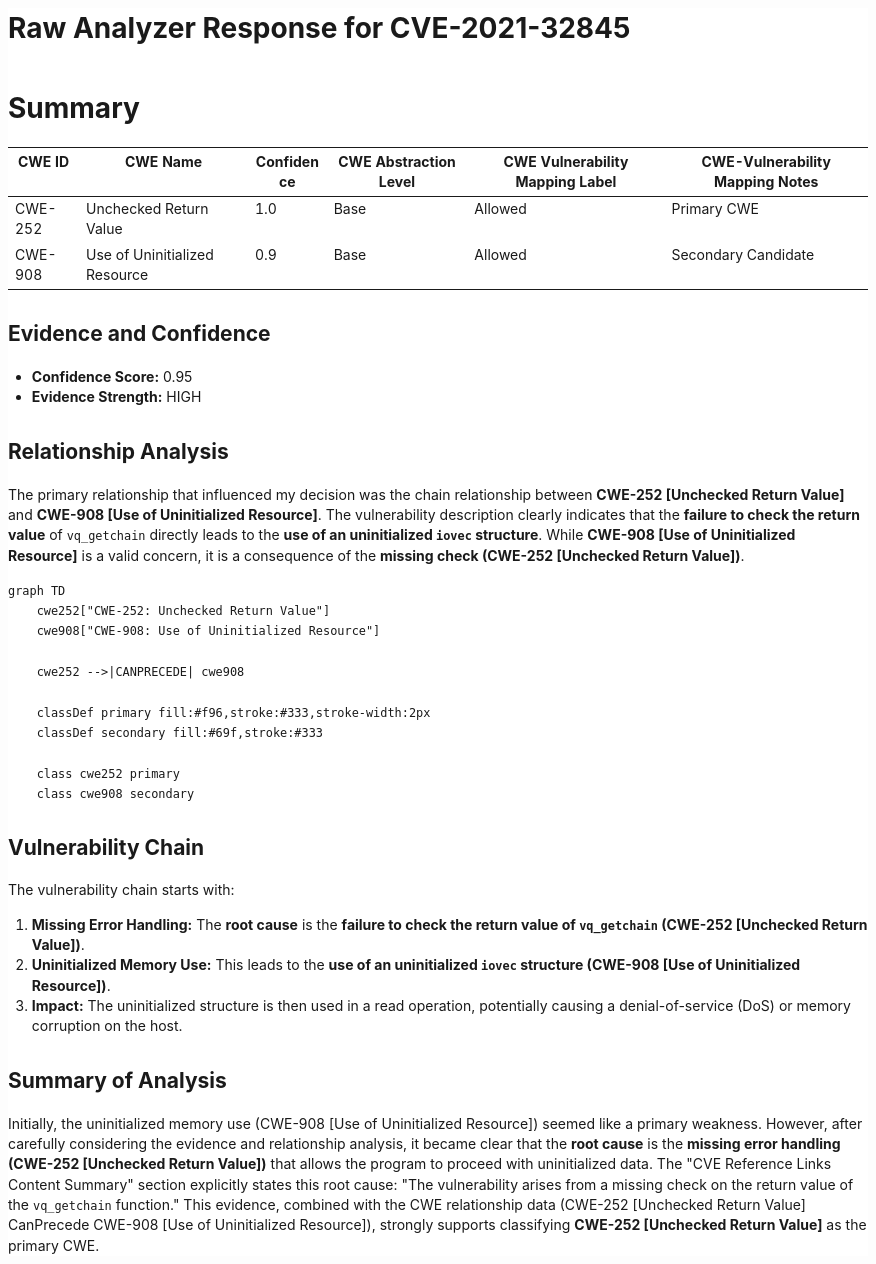 # Raw Analyzer Response for CVE-2021-32845

# Summary
| CWE ID | CWE Name | Confidence | CWE Abstraction Level | CWE Vulnerability Mapping Label | CWE-Vulnerability Mapping Notes |
|---|---|---|---|---|---|
| CWE-252 | Unchecked Return Value | 1.0 | Base | Allowed | Primary CWE |
| CWE-908 | Use of Uninitialized Resource | 0.9 | Base | Allowed | Secondary Candidate |

## Evidence and Confidence

*   **Confidence Score:** 0.95
*   **Evidence Strength:** HIGH

## Relationship Analysis
The primary relationship that influenced my decision was the chain relationship between **CWE-252 [Unchecked Return Value]** and **CWE-908 [Use of Uninitialized Resource]**. The vulnerability description clearly indicates that the **failure to check the return value** of `vq_getchain` directly leads to the **use of an uninitialized `iovec` structure**. While **CWE-908 [Use of Uninitialized Resource]** is a valid concern, it is a consequence of the **missing check (CWE-252 [Unchecked Return Value])**.

```mermaid
graph TD
    cwe252["CWE-252: Unchecked Return Value"]
    cwe908["CWE-908: Use of Uninitialized Resource"]
    
    cwe252 -->|CANPRECEDE| cwe908
    
    classDef primary fill:#f96,stroke:#333,stroke-width:2px
    classDef secondary fill:#69f,stroke:#333
    
    class cwe252 primary
    class cwe908 secondary
```

## Vulnerability Chain
The vulnerability chain starts with:
1.  **Missing Error Handling:** The **root cause** is the **failure to check the return value of `vq_getchain` (CWE-252 [Unchecked Return Value])**.
2.  **Uninitialized Memory Use:** This leads to the **use of an uninitialized `iovec` structure (CWE-908 [Use of Uninitialized Resource])**.
3.  **Impact:** The uninitialized structure is then used in a read operation, potentially causing a denial-of-service (DoS) or memory corruption on the host.

## Summary of Analysis
Initially, the uninitialized memory use (CWE-908 [Use of Uninitialized Resource]) seemed like a primary weakness. However, after carefully considering the evidence and relationship analysis, it became clear that the **root cause** is the **missing error handling (CWE-252 [Unchecked Return Value])** that allows the program to proceed with uninitialized data. The "CVE Reference Links Content Summary" section explicitly states this root cause: "The vulnerability arises from a missing check on the return value of the `vq_getchain` function." This evidence, combined with the CWE relationship data (CWE-252 [Unchecked Return Value] CanPrecede CWE-908 [Use of Uninitialized Resource]), strongly supports classifying **CWE-252 [Unchecked Return Value]** as the primary CWE.